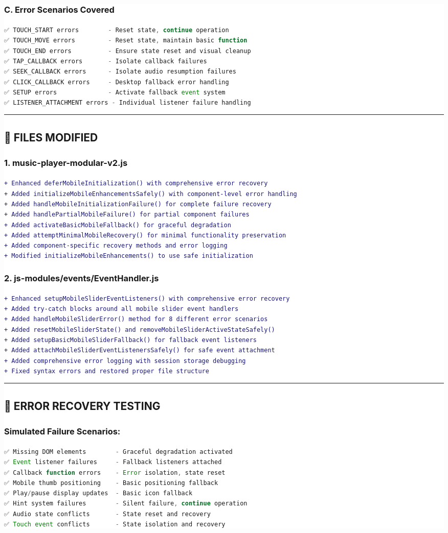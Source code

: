### **C. Error Scenarios Covered**
```javascript
✅ TOUCH_START errors        - Reset state, continue operation
✅ TOUCH_MOVE errors         - Reset state, maintain basic function
✅ TOUCH_END errors          - Ensure state reset and visual cleanup
✅ TAP_CALLBACK errors       - Isolate callback failures
✅ SEEK_CALLBACK errors      - Isolate audio resumption failures  
✅ CLICK_CALLBACK errors     - Desktop fallback error handling
✅ SETUP errors              - Activate fallback event system
✅ LISTENER_ATTACHMENT errors - Individual listener failure handling
```

---

## 📁 **FILES MODIFIED**

### **1. music-player-modular-v2.js**
```diff
+ Enhanced deferMobileInitialization() with comprehensive error recovery
+ Added initializeMobileEnhancementsSafely() with component-level error handling
+ Added handleMobileInitializationFailure() for complete failure recovery
+ Added handlePartialMobileFailure() for partial component failures
+ Added activateBasicMobileFallback() for graceful degradation
+ Added attemptMinimalMobileRecovery() for minimal functionality preservation
+ Added component-specific recovery methods and error logging
+ Modified initializeMobileEnhancements() to use safe initialization
```

### **2. js-modules/events/EventHandler.js**
```diff
+ Enhanced setupMobileSliderEventListeners() with comprehensive error recovery
+ Added try-catch blocks around all mobile slider event handlers
+ Added handleMobileSliderError() method for 8 different error scenarios
+ Added resetMobileSliderState() and removeMobileSliderActiveStateSafely()
+ Added setupBasicMobileSliderFallback() for fallback event listeners
+ Added attachMobileSliderEventListenersSafely() for safe event attachment
+ Added comprehensive error logging with session storage debugging
+ Fixed syntax errors and restored proper file structure
```

---

## 🧪 **ERROR RECOVERY TESTING**

### **Simulated Failure Scenarios:**
```javascript
✅ Missing DOM elements        - Graceful degradation activated
✅ Event listener failures     - Fallback listeners attached
✅ Callback function errors    - Error isolation, state reset
✅ Mobile thumb positioning    - Basic positioning fallback
✅ Play/pause display updates  - Basic icon fallback
✅ Hint system failures        - Silent failure, continue operation
✅ Audio state conflicts       - State reset and recovery
✅ Touch event conflicts       - State isolation and recovery
```
